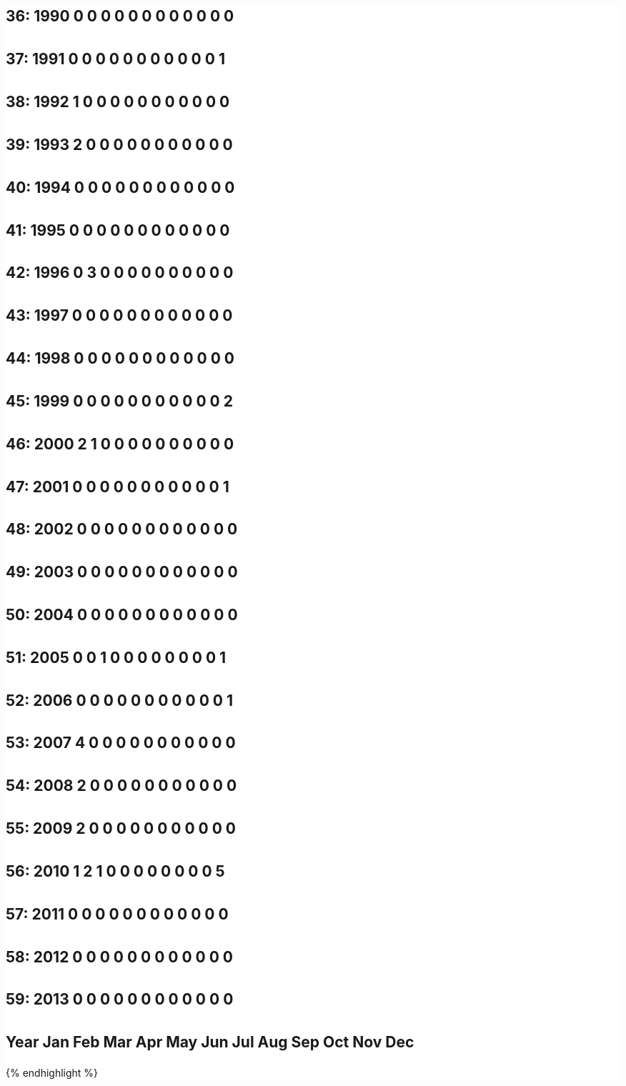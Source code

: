 ## 36: 1990   0   0   0   0   0   0   0   0   0   0   0   0
## 37: 1991   0   0   0   0   0   0   0   0   0   0   0   1
## 38: 1992   1   0   0   0   0   0   0   0   0   0   0   0
## 39: 1993   2   0   0   0   0   0   0   0   0   0   0   0
## 40: 1994   0   0   0   0   0   0   0   0   0   0   0   0
## 41: 1995   0   0   0   0   0   0   0   0   0   0   0   0
## 42: 1996   0   3   0   0   0   0   0   0   0   0   0   0
## 43: 1997   0   0   0   0   0   0   0   0   0   0   0   0
## 44: 1998   0   0   0   0   0   0   0   0   0   0   0   0
## 45: 1999   0   0   0   0   0   0   0   0   0   0   0   2
## 46: 2000   2   1   0   0   0   0   0   0   0   0   0   0
## 47: 2001   0   0   0   0   0   0   0   0   0   0   0   1
## 48: 2002   0   0   0   0   0   0   0   0   0   0   0   0
## 49: 2003   0   0   0   0   0   0   0   0   0   0   0   0
## 50: 2004   0   0   0   0   0   0   0   0   0   0   0   0
## 51: 2005   0   0   1   0   0   0   0   0   0   0   0   1
## 52: 2006   0   0   0   0   0   0   0   0   0   0   0   1
## 53: 2007   4   0   0   0   0   0   0   0   0   0   0   0
## 54: 2008   2   0   0   0   0   0   0   0   0   0   0   0
## 55: 2009   2   0   0   0   0   0   0   0   0   0   0   0
## 56: 2010   1   2   1   0   0   0   0   0   0   0   0   5
## 57: 2011   0   0   0   0   0   0   0   0   0   0   0   0
## 58: 2012   0   0   0   0   0   0   0   0   0   0   0   0
## 59: 2013   0   0   0   0   0   0   0   0   0   0   0   0
##     Year Jan Feb Mar Apr May Jun Jul Aug Sep Oct Nov Dec
{% endhighlight %}
